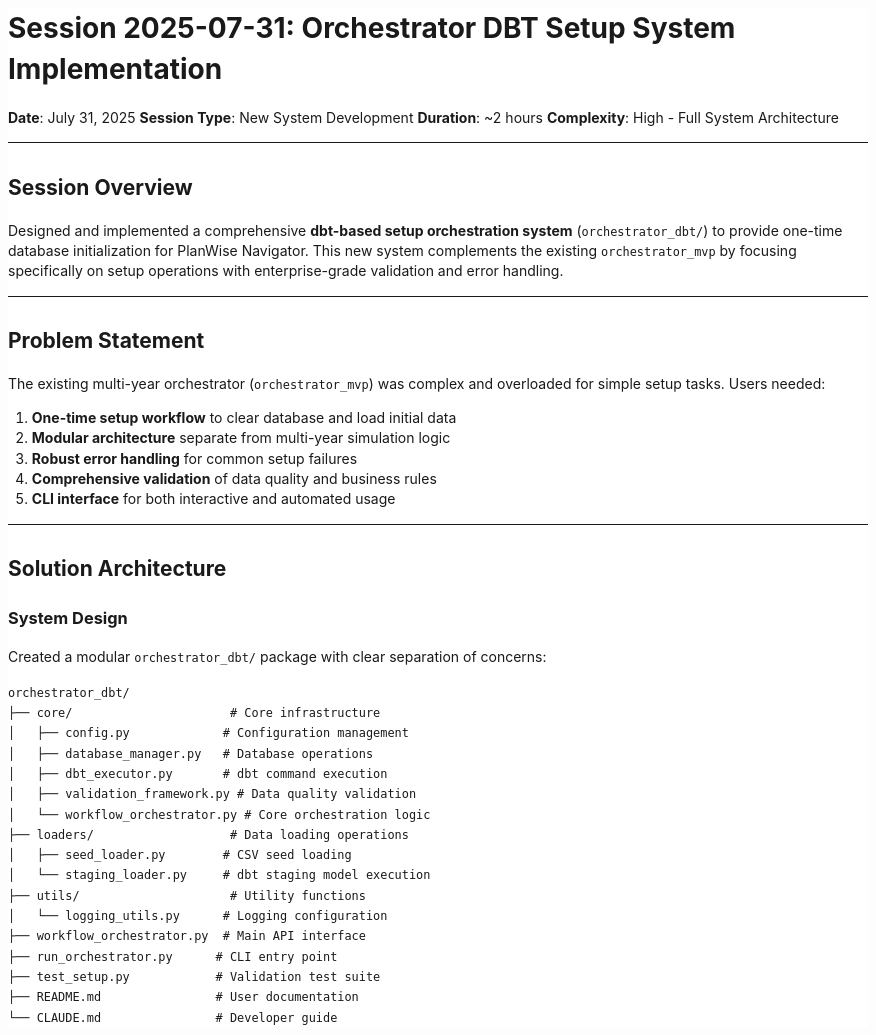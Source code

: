 # Session 2025-07-31: Orchestrator DBT Setup System Implementation

**Date**: July 31, 2025
**Session Type**: New System Development
**Duration**: ~2 hours
**Complexity**: High - Full System Architecture

---

## Session Overview

Designed and implemented a comprehensive **dbt-based setup orchestration system** (`orchestrator_dbt/`) to provide one-time database initialization for PlanWise Navigator. This new system complements the existing `orchestrator_mvp` by focusing specifically on setup operations with enterprise-grade validation and error handling.

---

## Problem Statement

The existing multi-year orchestrator (`orchestrator_mvp`) was complex and overloaded for simple setup tasks. Users needed:

1. **One-time setup workflow** to clear database and load initial data
2. **Modular architecture** separate from multi-year simulation logic
3. **Robust error handling** for common setup failures
4. **Comprehensive validation** of data quality and business rules
5. **CLI interface** for both interactive and automated usage

---

## Solution Architecture

### **System Design**

Created a modular `orchestrator_dbt/` package with clear separation of concerns:

```
orchestrator_dbt/
├── core/                      # Core infrastructure
│   ├── config.py             # Configuration management
│   ├── database_manager.py   # Database operations
│   ├── dbt_executor.py       # dbt command execution
│   ├── validation_framework.py # Data quality validation
│   └── workflow_orchestrator.py # Core orchestration logic
├── loaders/                   # Data loading operations
│   ├── seed_loader.py        # CSV seed loading
│   └── staging_loader.py     # dbt staging model execution
├── utils/                     # Utility functions
│   └── logging_utils.py      # Logging configuration
├── workflow_orchestrator.py  # Main API interface
├── run_orchestrator.py      # CLI entry point
├── test_setup.py            # Validation test suite
├── README.md                # User documentation
└── CLAUDE.md                # Developer guide
```
